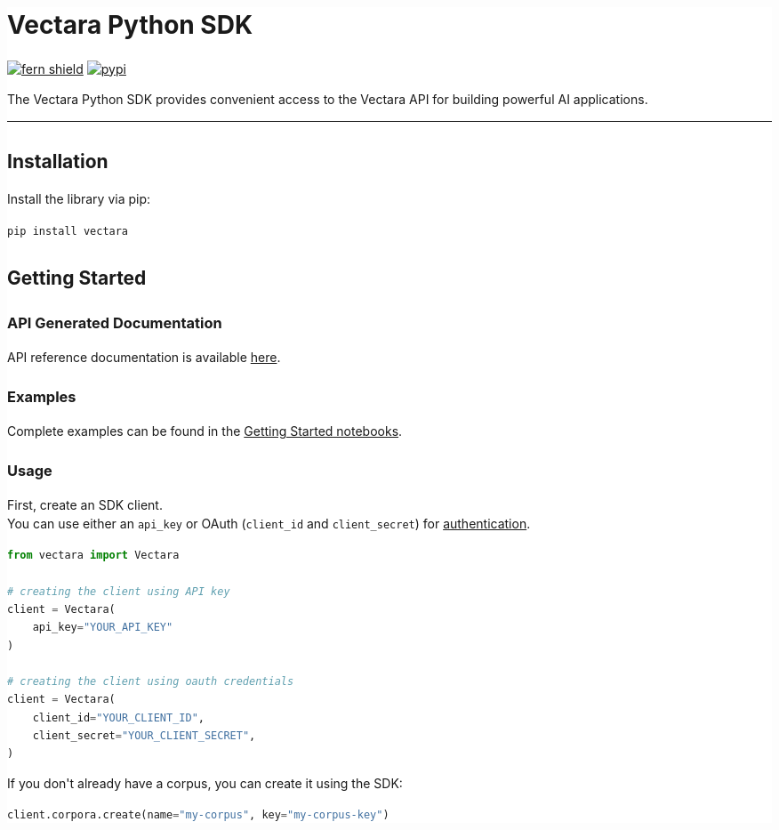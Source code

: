 # Vectara Python SDK

[![fern shield](https://img.shields.io/badge/%F0%9F%8C%BF-Built%20with%20Fern-brightgreen)](https://buildwithfern.com?utm_source=github&utm_medium=github&utm_campaign=readme&utm_source=https%3A%2F%2Fgithub.com%2Fvectara%2Fpython-sdk)
[![pypi](https://img.shields.io/pypi/v/vectara)](https://pypi.python.org/pypi/vectara)

The Vectara Python SDK provides convenient access to the Vectara API for building powerful AI applications.

---

## Installation

Install the library via pip:

```bash
pip install vectara
```
## Getting Started

### API Generated Documentation
API reference documentation is available [here](https://vectara.docs.buildwithfern.com/).

### Examples
Complete examples can be found in the [Getting Started notebooks](./examples/01_getting_started).

### Usage

First, create an SDK client.<br />
You can use either an `api_key` or OAuth (`client_id` and `client_secret`) for [authentication](https://docs.vectara.com/docs/console-ui/api-access-overview).

```python
from vectara import Vectara

# creating the client using API key
client = Vectara(
    api_key="YOUR_API_KEY"
)
    
# creating the client using oauth credentials
client = Vectara(
    client_id="YOUR_CLIENT_ID",
    client_secret="YOUR_CLIENT_SECRET",
)  
```

If you don't already have a corpus, you can create it using the SDK:

```python
client.corpora.create(name="my-corpus", key="my-corpus-key")
```
  